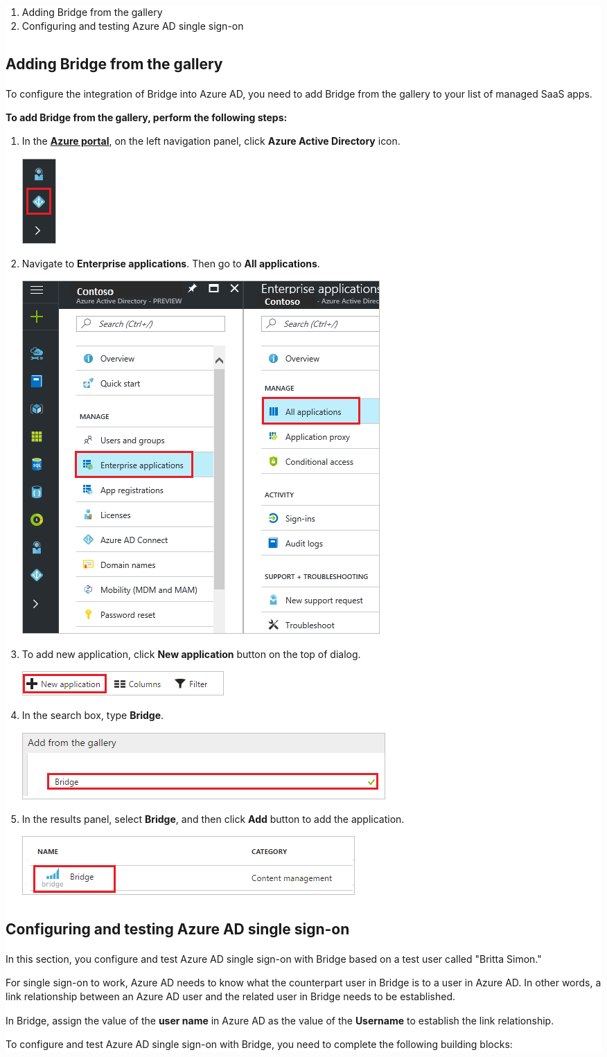 1. Adding Bridge from the gallery
2. Configuring and testing Azure AD single sign-on

## Adding Bridge from the gallery
To configure the integration of Bridge into Azure AD, you need to add Bridge from the gallery to your list of managed SaaS apps.

**To add Bridge from the gallery, perform the following steps:**

1. In the **[Azure portal](https://portal.azure.com)**, on the left navigation panel, click **Azure Active Directory** icon. 

    ![Active Directory][1]

2. Navigate to **Enterprise applications**. Then go to **All applications**.

    ![Applications][2]
    
3. To add new application, click **New application** button on the top of dialog.

    ![Applications][3]

4. In the search box, type **Bridge**.

    ![Creating an Azure AD test user](./media/active-directory-saas-bridge-tutorial/tutorial_bridge_search.png)

5. In the results panel, select **Bridge**, and then click **Add** button to add the application.

    ![Creating an Azure AD test user](./media/active-directory-saas-bridge-tutorial/tutorial_bridge_addfromgallery.png)

##  Configuring and testing Azure AD single sign-on
In this section, you configure and test Azure AD single sign-on with Bridge based on a test user called "Britta Simon."

For single sign-on to work, Azure AD needs to know what the counterpart user in Bridge is to a user in Azure AD. In other words, a link relationship between an Azure AD user and the related user in Bridge needs to be established.

In Bridge, assign the value of the **user name** in Azure AD as the value of the **Username** to establish the link relationship.

To configure and test Azure AD single sign-on with Bridge, you need to complete the following building blocks:


[1]: ./media/active-directory-saas-bridge-tutorial/tutorial_general_01.png
[2]: ./media/active-directory-saas-bridge-tutorial/tutorial_general_02.png
[3]: ./media/active-directory-saas-bridge-tutorial/tutorial_general_03.png
[4]: ./media/active-directory-saas-bridge-tutorial/tutorial_general_04.png
[100]: ./media/active-directory-saas-bridge-tutorial/tutorial_general_100.png
[200]: ./media/active-directory-saas-bridge-tutorial/tutorial_general_200.png
[201]: ./media/active-directory-saas-bridge-tutorial/tutorial_general_201.png
[202]: ./media/active-directory-saas-bridge-tutorial/tutorial_general_202.png
[203]: ./media/active-directory-saas-bridge-tutorial/tutorial_general_203.png